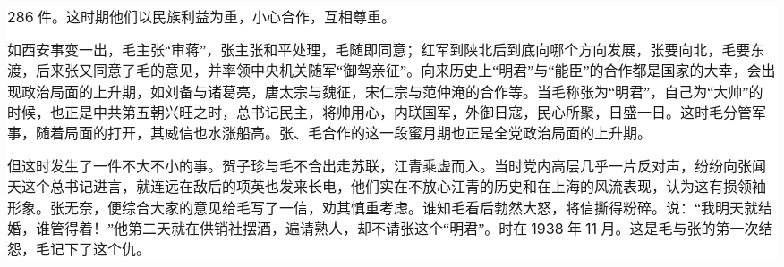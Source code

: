   </span>
  <span style="font-size:12.0pt">
   286
  </span>
  <span lang="ZH-CN" style="font-size:12.0pt;
font-family:宋体;mso-ascii-font-family:Calibri;mso-ascii-theme-font:minor-latin;
mso-fareast-font-family:宋体;mso-fareast-theme-font:minor-fareast">
   件。这时期他们以民族利益为重，小心合作，互相尊重。
  </span>
  <span style="font-size:12.0pt">
   <o:p>
   </o:p>
  </span>
 </p>
 <p class="MsoNormal">
  <span style="font-size:12.0pt">
   <o:p>
   </o:p>
  </span>
 </p>
 <p class="MsoNormal">
  <span lang="ZH-CN" style="font-size:12.0pt;font-family:宋体;
mso-ascii-font-family:Calibri;mso-ascii-theme-font:minor-latin;mso-fareast-font-family:
宋体;mso-fareast-theme-font:minor-fareast">
   如西安事变一出，毛主张“审蒋”，张主张和平处理，毛随即同意；红军到陕北后到底向哪个方向发展，张要向北，毛要东渡，后来张又同意了毛的意见，并率领中央机关随军“御驾亲征”。向来历史上“明君”与“能臣”的合作都是国家的大幸，会出现政治局面的上升期，如刘备与诸葛亮，唐太宗与魏征，宋仁宗与范仲淹的合作等。当毛称张为“明君”，自己为“大帅”的时候，也正是中共第五朝兴旺之时，总书记民主，将帅用心，内联国军，外御日寇，民心所聚，日盛一日。这时毛分管军事，随着局面的打开，其威信也水涨船高。张、毛合作的这一段蜜月期也正是全党政治局面的上升期。
  </span>
  <span style="font-size:12.0pt">
   <o:p>
   </o:p>
  </span>
 </p>
 <p class="MsoNormal">
  <span style="font-size:12.0pt">
   <o:p>
   </o:p>
  </span>
 </p>
 <p class="MsoNormal">
  <span lang="ZH-CN" style="font-size:12.0pt;font-family:宋体;
mso-ascii-font-family:Calibri;mso-ascii-theme-font:minor-latin;mso-fareast-font-family:
宋体;mso-fareast-theme-font:minor-fareast">
   但这时发生了一件不大不小的事。贺子珍与毛不合出走苏联，江青乘虚而入。当时党内高层几乎一片反对声，纷纷向张闻天这个总书记进言，就连远在敌后的项英也发来长电，他们实在不放心江青的历史和在上海的风流表现，认为这有损领袖形象。张无奈，便综合大家的意见给毛写了一信，劝其慎重考虑。谁知毛看后勃然大怒，将信撕得粉碎。说：“我明天就结婚，谁管得着！”他第二天就在供销社摆酒，遍请熟人，却不请张这个“明君”。时在
  </span>
  <span style="font-size:12.0pt">
   1938
  </span>
  <span lang="ZH-CN" style="font-size:12.0pt;
font-family:宋体;mso-ascii-font-family:Calibri;mso-ascii-theme-font:minor-latin;
mso-fareast-font-family:宋体;mso-fareast-theme-font:minor-fareast">
   年
  </span>
  <span style="font-size:12.0pt">
   11
  </span>
  <span lang="ZH-CN" style="font-size:12.0pt;
font-family:宋体;mso-ascii-font-family:Calibri;mso-ascii-theme-font:minor-latin;
mso-fareast-font-family:宋体;mso-fareast-theme-font:minor-fareast">
   月。这是毛与张的第一次结怨，毛记下了这个仇。
  </span>
  <span style="font-size:12.0pt">
   <o:p>